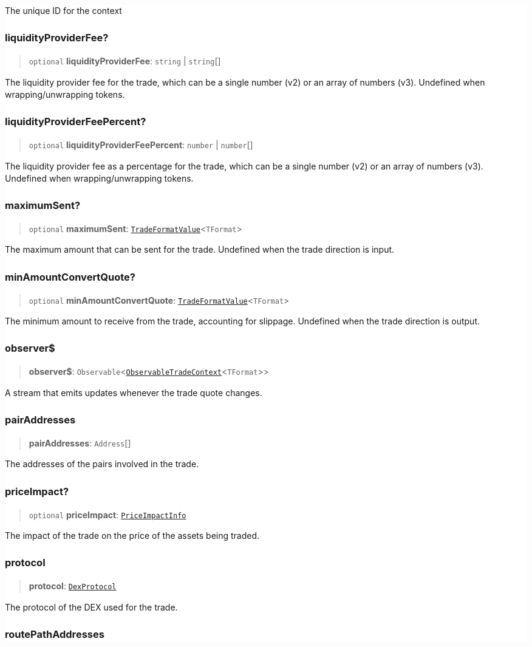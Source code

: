 The unique ID for the context

### liquidityProviderFee?

> `optional` **liquidityProviderFee**: `string` \| `string`[]

The liquidity provider fee for the trade, which can be a single number (v2) or an array of numbers (v3).
Undefined when wrapping/unwrapping tokens.

### liquidityProviderFeePercent?

> `optional` **liquidityProviderFeePercent**: `number` \| `number`[]

The liquidity provider fee as a percentage for the trade, which can be a single number (v2) or an array of numbers (v3).
Undefined when wrapping/unwrapping tokens.

### maximumSent?

> `optional` **maximumSent**: [`TradeFormatValue`](TradeFormatValue.md)\<`TFormat`\>

The maximum amount that can be sent for the trade.
Undefined when the trade direction is input.

### minAmountConvertQuote?

> `optional` **minAmountConvertQuote**: [`TradeFormatValue`](TradeFormatValue.md)\<`TFormat`\>

The minimum amount to receive from the trade, accounting for slippage.
Undefined when the trade direction is output.

### observer$

> **observer$**: `Observable`\<[`ObservableTradeContext`](ObservableTradeContext.md)\<`TFormat`\>\>

A stream that emits updates whenever the trade quote changes.

### pairAddresses

> **pairAddresses**: `Address`[]

The addresses of the pairs involved in the trade.

### priceImpact?

> `optional` **priceImpact**: [`PriceImpactInfo`](PriceImpactInfo.md)

The impact of the trade on the price of the assets being traded.

### protocol

> **protocol**: [`DexProtocol`](DexProtocol.md)

The protocol of the DEX used for the trade.

### routePathAddresses
